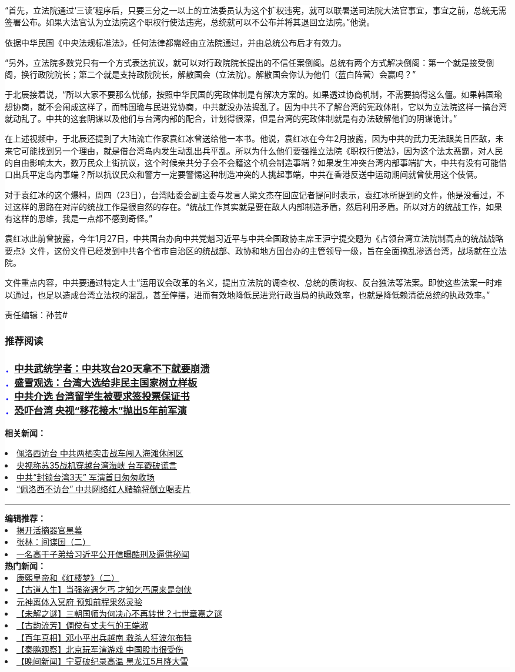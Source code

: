 <p>“首先，立法院通过‘三读’程序后，只要三分之一以上的立法委员认为这个扩权违宪，就可以联署送司法院大法官事宜，事宜之前，总统无需签署公布。如果大法官认为立法院这个职权行使法违宪，总统就可以不公布并将其退回立法院。”他说。</p>
<p>依据中华民国《中央法规标准法》，任何法律都需经由立法院通过，并由总统公布后才有效力。</p>
<p>“另外，立法院多数党只有一个方式表达抗议，就可以对行政院院长提出的不信任案倒阁。总统有两个方式解决倒阁：第一个就是接受倒阁，换行政院院长；第二个就是支持政院院长，解散国会（立法院）。解散国会你认为他们（蓝白阵营）会赢吗？”</p>
<p>于北辰接着说，“所以大家不要那么忧郁，按照中华民国的宪政体制是有解决方案的。如果透过协商机制，不需要搞得这么僵。如果韩国瑜想协商，就不会闹成这样了，而韩国瑜与民进党协商，中共就没办法捣乱了。因为中共不了解台湾的宪政体制，它以为立法院这样一搞台湾就动乱了。中共的这套阴谋以及他们与台湾内部的配合，计划得很深，但是台湾的宪政体制就是有办法破解他们的阴谋诡计。”</p>
<p>在上述视频中，于北辰还提到了大陆流亡作家袁红冰曾送给他一本书。他说，袁红冰在今年2月披露，因为中共的武力无法跟美日匹敌，未来它可能找到另一个理由，就是借台湾岛内发生动乱出兵平乱。所以为什么他们要强推立法院《职权行使法》，因为这个法太恶霸，对人民的自由影响太大，数万民众上街抗议，这个时候亲共分子会不会籍这个机会制造事端？如果发生冲突台湾内部事端扩大，中共有没有可能借口出兵平定岛内事端？所以抗议民众和警方一定要警惕这种制造冲突的人挑起事端，中共在香港反送中运动期间就曾使用这个伎俩。</p>
<p>对于袁红冰的这个爆料，周四（23日），台湾陆委会副主委与发言人梁文杰在回应记者提问时表示，袁红冰所提到的文件，他是没看过，不过这样的思路在对岸的统战工作是很自然的存在。“统战工作其实就是要在敌人内部制造矛盾，然后利用矛盾。所以对方的统战工作，如果有这样的思维，我是一点都不感到奇怪。”</p>
<p>袁红冰此前曾披露，今年1月27日，中共国台办向中共党魁习近平与中共全国政协主席王沪宁提交题为《占领台湾立法院制高点的统战战略要点》文件，这份文件已经发到中共各个省市自治区的统战部、政协和地方国台办的主管领导一级，旨在全面搞乱渗透台湾，战场就在立法院。</p>
<p>文件重点内容，中共要通过特定人士“运用议会改革的名义，提出立法院的调查权、总统的质询权、反台独法等法案。即使这些法案一时难以通过，也足以造成台湾立法权的混乱，甚至停摆，进而有效地降低民进党行政当局的执政效率，也就是降低赖清德总统的执政效率。”</p>
<p>责任编辑：孙芸#</p>
<h3>推荐阅读</h3>
<h3><span style="color: #0000ff;">．<a style="color: #0000ff;" href=><a href="https://github.com/19920513/djy/blob/master/gb/24/5/23/n14256519.md#1" target="_blank" rel="&quot; noopener noreferrer">中共武统学者：中共攻台20天拿不下就要崩溃</a><br />
<span style="color: #0000ff;">．<a style="color: #0000ff;" href=><a href="https://github.com/19920513/djy/blob/master/gb/24/1/14/n14158321.md#1" target="_blank" rel="&quot; noopener noreferrer">盛雪观选：台湾大选给非民主国家树立样板</a><br />
<span style="color: #0000ff;">．<a style="color: #0000ff;" href=><a href="https://github.com/19920513/djy/blob/master/gb/24/1/10/n14155465.md#1" target="_blank" rel="&quot; noopener noreferrer">中共介选 台湾留学生被要求签投票保证书</a><br />
<span style="color: #0000ff;">．<a style="color: #0000ff;" href=><a href="https://github.com/19920513/djy/blob/master/gb/20/10/16/n12481940.md#1" target="_blank" rel="&quot; noopener noreferrer">恐吓台湾 央视“移花接木”抛出5年前军演</a> </span></span></span></span></h3>
	
<strong>相关新闻：</strong>
<li><a href="https://github.com/19920513/djy/blob/master/gb/22/8/2/n13794179.md#1">佩洛西访台 中共两栖突击战车闯入海滩休闲区</a></li>
<li><a href="https://github.com/19920513/djy/blob/master/gb/22/8/3/n13794934.md#1">央视称苏35战机穿越台湾海峡 台军戳破谎言</a></li>
<li><a href="https://github.com/19920513/djy/blob/master/gb/22/8/4/n13795824.md#1">中共“封锁台湾3天” 军演首日匆匆收场</a></li>
<li><a href="https://github.com/19920513/djy/blob/master/gb/22/8/5/n13796636.md#1">“佩洛西不访台” 中共网络红人赌输将倒立喝麦片</a></li>
<hr>
<strong>编辑推荐：</strong>
<li><a href="https://github.com/19920513/djy/blob/master/gb/10/4/19/n2881569.md?dfh#1" target="_blank">揭开活摘器官黑幕</a></li><li><a href="https://github.com/19920513/djy/blob/master/gb/18/12/26/n10932836.md#1" target="_blank">张林：间谍国（二）</a></li><li><a href="https://github.com/19920513/djy/blob/master/gb/13/1/28/n3787288.md#1" target="_blank">一名高干子弟给习近平公开信曝酷刑及逼供秘闻</a></li>
<strong>热门新闻：</strong>
<li><a href="https://github.com/19920513/djy/blob/master/gb/24/5/15/n14251190.md#1">康熙皇帝和《红楼梦》（二）</a></li>
<li><a href="https://github.com/19920513/djy/blob/master/gb/24/4/7/n14219882.md#1">【古道人生】当强盗遇乞丐 才知乞丐原来是剑侠</a></li>
<li><a href="https://github.com/19920513/djy/blob/master/gb/24/5/15/n14250628.md#1">元神离体入冥府  预知前程果然灵验</a></li>
<li><a href="https://github.com/19920513/djy/blob/master/gb/24/5/20/n14254211.md#1">【未解之谜】三朝国师为何决心不再转世？七世章嘉之谜</a></li>
<li><a href="https://github.com/19920513/djy/blob/master/gb/24/4/23/n14232395.md#1">【古韵流芳】倜傥有丈夫气的王端淑</a></li>
<li><a href="https://github.com/19920513/djy/blob/master/gb/24/5/23/n14256352.md#1">【百年真相】邓小平出兵越南 救杀人狂波尔布特</a></li>
<li><a href="https://github.com/19920513/djy/blob/master/gb/24/5/24/n14256676.md#1">【秦鹏观察】北京玩军演游戏 中国股市很受伤</a></li>
<li><a href="https://github.com/19920513/djy/blob/master/gb/24/5/23/n14256113.md#1">【晚间新闻】宁夏破纪录高温 黑龙江5月降大雪</a></li>